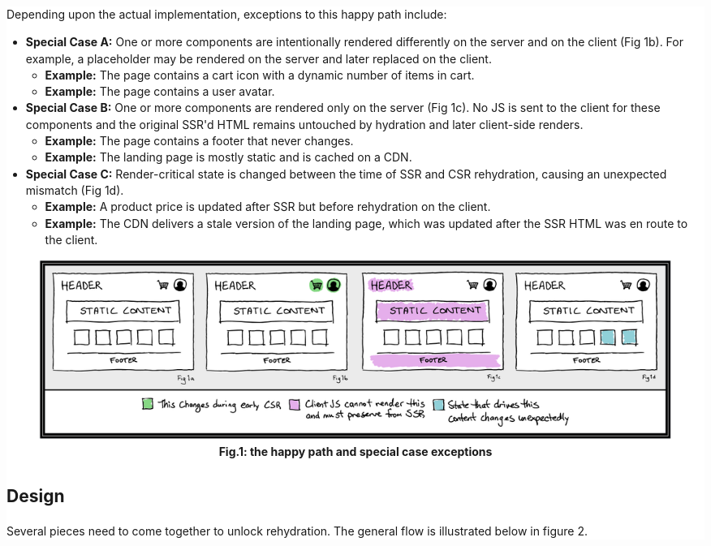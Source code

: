 Depending upon the actual implementation, exceptions to this happy path include:

- **Special Case A:** One or more components are intentionally rendered differently on the server and on the client (Fig 1b). For example, a placeholder may be rendered on the server and later replaced on the client.
  - **Example:** The page contains a cart icon with a dynamic number of items in cart.
  - **Example:** The page contains a user avatar.
- **Special Case B:** One or more components are rendered only on the server (Fig 1c). No JS is sent to the client for these components and the original SSR'd HTML remains untouched by hydration and later client-side renders.
  - **Example:** The page contains a footer that never changes.
  - **Example:** The landing page is mostly static and is cached on a CDN.
- **Special Case C:** Render-critical state is changed between the time of SSR and CSR rehydration, causing an unexpected mismatch (Fig 1d).
  - **Example:** A product price is updated after SSR but before rehydration on the client.
  - **Example:** The CDN delivers a stale version of the landing page, which was updated after the SSR HTML was en route to the client.

<figure>
  <img src="../assets/0000-ssr-rehydration-fig1.png" alt="Fig. 1">
  <figcaption align = "center">
    <b>Fig.1: the happy path and special case exceptions</b>
  </figcaption>
</figure>

## Design

Several pieces need to come together to unlock rehydration. The general flow is illustrated below in figure 2.

<figure>